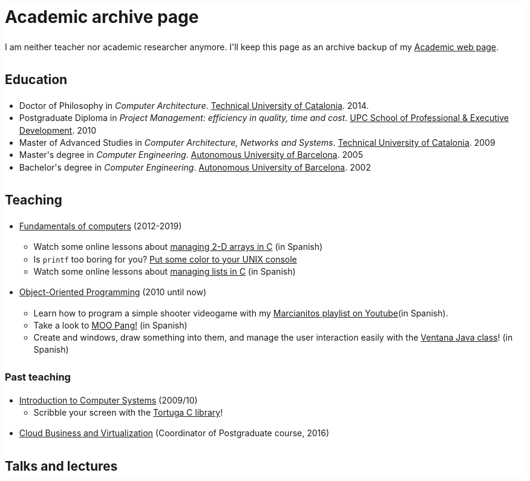 # Academic archive page

I am neither teacher nor academic researcher anymore. I'll keep this page as an
archive backup of my [Academic web page](http://mario.site.ac.upc.edu).

## Education
    
* Doctor of Philosophy in *Computer Architecture*.
  [Technical University of Catalonia](http://www.upc.edu). 2014.
* Postgraduate Diploma in *Project Management: efficiency in quality, time and cost*.
  [UPC School of Professional & Executive Development](http://www.talent.upc.edu/). 2010
* Master of Advanced Studies in *Computer Architecture, Networks and Systems*.
  [Technical University of Catalonia](http://www.upc.edu). 2009
* Master's degree in *Computer Engineering*. [Autonomous University of Barcelona](http://www.uab.cat). 2005
* Bachelor's degree in *Computer Engineering*. [Autonomous University of Barcelona](http://www.uab.cat). 2002
    
## Teaching

* [Fundamentals of computers](http://www.etsetb.upc.edu/documents/guia_docent/assignatures/all/ang/230005.pdf) (2012-2019)    		
    - Watch some online lessons about [managing 2-D arrays in C](https://www.youtube.com/playlist?list=PLEV9kss5YQokQUx3HAjCEtNNcsQN0yD64) (in Spanish)
    - Is `printf` too boring for you? [Put some color to your UNIX console](https://github.com/mariomac/better-console)
    - Watch some online lessons about [managing lists in C](http://www.youtube.com/playlist?list=PLEV9kss5YQokCyGdCNM0z6f3jc_Xbs2UL&feature=c4-feed-u) (in Spanish)
    		   	
* [Object-Oriented Programming](http://www.etsetb.upc.es/documents/guia_docent/assignatures/SisElec/230010.pdf) (2010 until now)
    - Learn how to program a simple shooter videogame with my <a href="https://www.youtube.com/playlist?list=PLEV9kss5YQolykPXK5s-g1xG7B_HwNcfA">Marcianitos playlist on Youtube</a>(in Spanish).
    - Take a look to <a href="https://github.com/mariomac/moopang">MOO Pang!</a> (in Spanish)
    - Create and windows, draw something into them, and manage the user interaction easily with the <a href="https://github.com/mariomac/ventanas">Ventana Java class</a>! (in Spanish)
    		
    	
    
<h3>Past teaching</h3>
    
* <a href="http://www.etsetb.upc.edu/documents/guia_docent/assignatures/ang/TL_EE/11470.pdf" target="_new">
    Introduction to Computer Systems</a> (2009/10)
    
    - Scribble your screen with the <a href="https://github.com/mariomac/tortuga">Tortuga C library</a>!
* <a href="http://www.talent.upc.edu/ing/professionals/presentacio/codi/332100/cloud-business-amp-virtualization/" target="_new">Cloud Business and Virtualization</a> (Coordinator of Postgraduate course, 2016)

## Talks and lectures
    